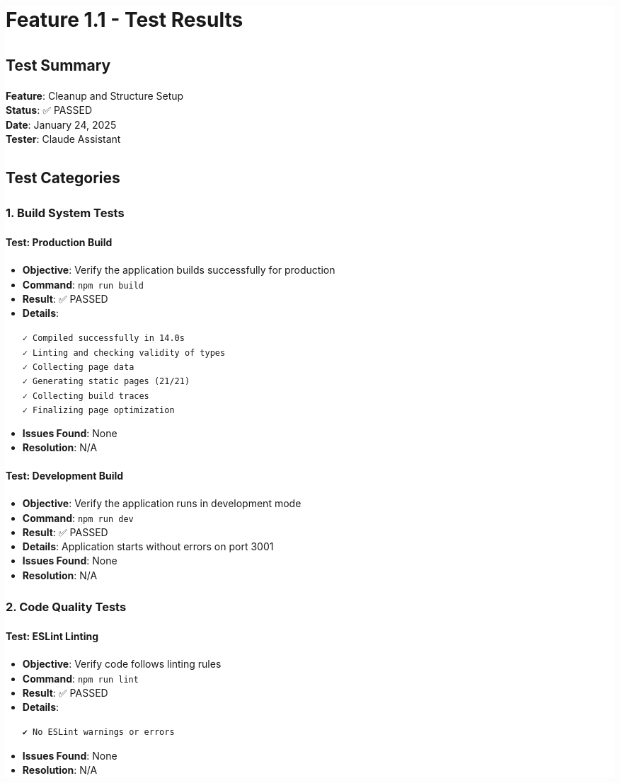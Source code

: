 # Feature 1.1 - Test Results

## Test Summary
**Feature**: Cleanup and Structure Setup  
**Status**: ✅ PASSED  
**Date**: January 24, 2025  
**Tester**: Claude Assistant  

## Test Categories

### 1. Build System Tests

#### Test: Production Build
- **Objective**: Verify the application builds successfully for production
- **Command**: `npm run build`
- **Result**: ✅ PASSED
- **Details**:
  ```
  ✓ Compiled successfully in 14.0s
  ✓ Linting and checking validity of types
  ✓ Collecting page data
  ✓ Generating static pages (21/21)
  ✓ Collecting build traces
  ✓ Finalizing page optimization
  ```
- **Issues Found**: None
- **Resolution**: N/A

#### Test: Development Build
- **Objective**: Verify the application runs in development mode
- **Command**: `npm run dev`
- **Result**: ✅ PASSED
- **Details**: Application starts without errors on port 3001
- **Issues Found**: None
- **Resolution**: N/A

### 2. Code Quality Tests

#### Test: ESLint Linting
- **Objective**: Verify code follows linting rules
- **Command**: `npm run lint`
- **Result**: ✅ PASSED
- **Details**:
  ```
  ✔ No ESLint warnings or errors
  ```
- **Issues Found**: None
- **Resolution**: N/A
